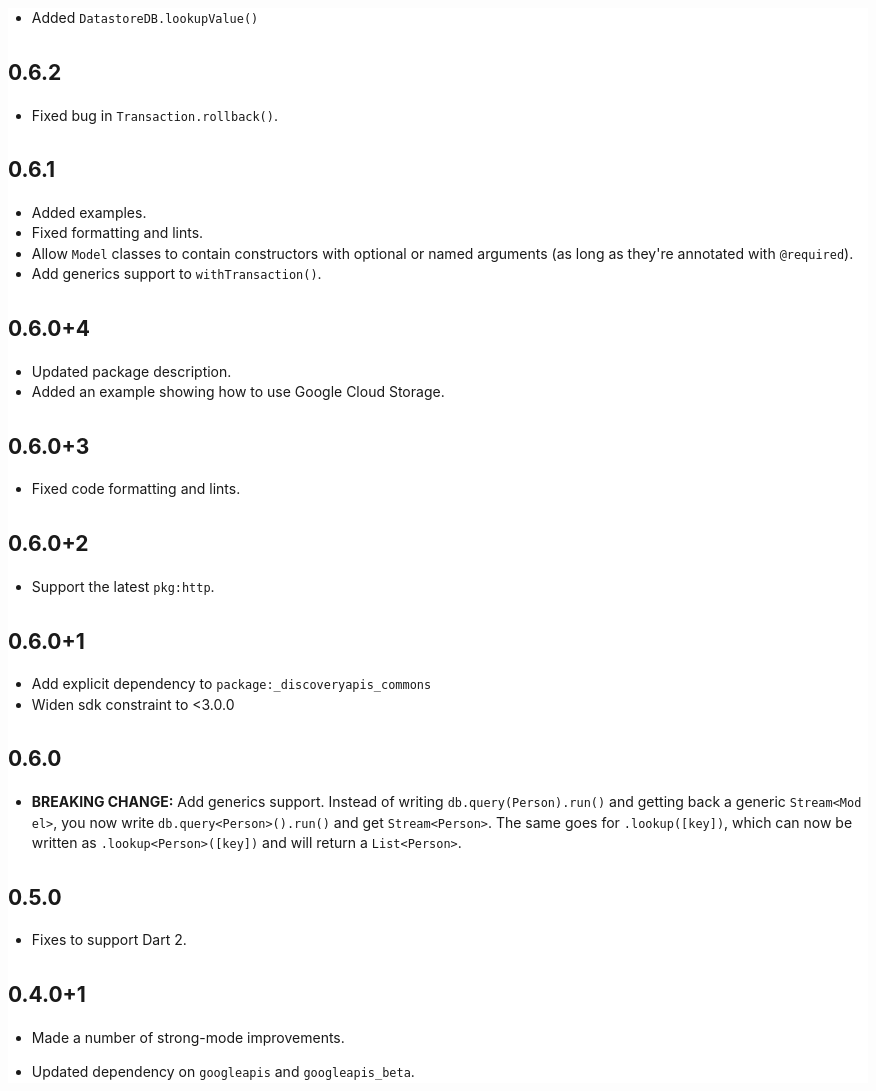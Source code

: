  * Added `DatastoreDB.lookupValue()`

## 0.6.2

 * Fixed bug in `Transaction.rollback()`.

## 0.6.1

 * Added examples.
 * Fixed formatting and lints.
 * Allow `Model` classes to contain constructors with optional or named
   arguments (as long as they're annotated with `@required`).
 * Add generics support to `withTransaction()`.

## 0.6.0+4

 * Updated package description.
 * Added an example showing how to use Google Cloud Storage.

## 0.6.0+3

 * Fixed code formatting and lints.

## 0.6.0+2

* Support the latest `pkg:http`.

## 0.6.0+1

* Add explicit dependency to `package:_discoveryapis_commons`
* Widen sdk constraint to <3.0.0

## 0.6.0

* **BREAKING CHANGE:** Add generics support. Instead of writing
  `db.query(Person).run()` and getting back a generic `Stream<Model>`, you now
  write `db.query<Person>().run()` and get `Stream<Person>`.
  The same goes for `.lookup([key])`, which can now be written as
  `.lookup<Person>([key])` and will return a `List<Person>`.

## 0.5.0

* Fixes to support Dart 2.

## 0.4.0+1

* Made a number of strong-mode improvements.

* Updated dependency on `googleapis` and `googleapis_beta`.
